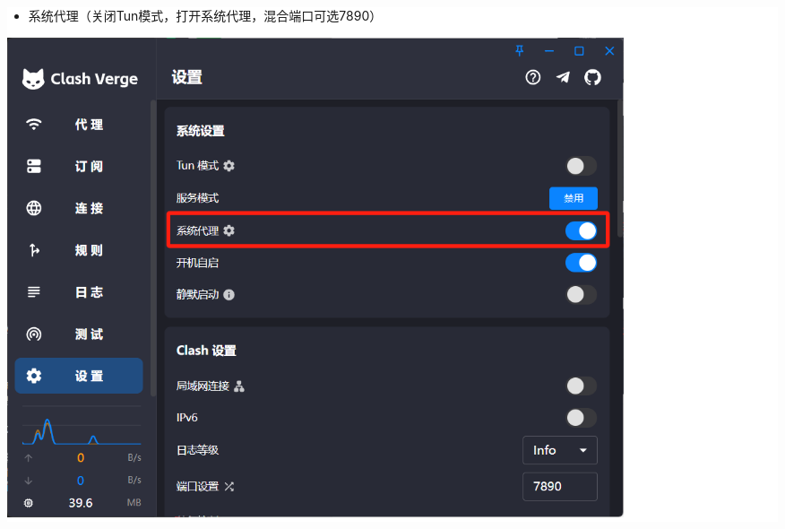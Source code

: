 - 系统代理（关闭Tun模式，打开系统代理，混合端口可选7890）
<p float="left">
  <img src="image/open system proxy.png?raw=true" width="80%" />